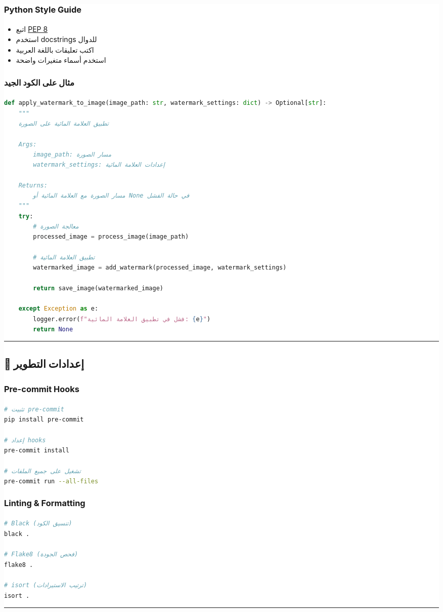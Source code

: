 ### **Python Style Guide**
- اتبع [PEP 8](https://www.python.org/dev/peps/pep-0008/)
- استخدم docstrings للدوال
- اكتب تعليقات باللغة العربية
- استخدم أسماء متغيرات واضحة

### **مثال على الكود الجيد**
```python
def apply_watermark_to_image(image_path: str, watermark_settings: dict) -> Optional[str]:
    """
    تطبيق العلامة المائية على الصورة
    
    Args:
        image_path: مسار الصورة
        watermark_settings: إعدادات العلامة المائية
        
    Returns:
        مسار الصورة مع العلامة المائية أو None في حالة الفشل
    """
    try:
        # معالجة الصورة
        processed_image = process_image(image_path)
        
        # تطبيق العلامة المائية
        watermarked_image = add_watermark(processed_image, watermark_settings)
        
        return save_image(watermarked_image)
        
    except Exception as e:
        logger.error(f"فشل في تطبيق العلامة المائية: {e}")
        return None
```

---

## 🔧 **إعدادات التطوير**

### **Pre-commit Hooks**
```bash
# تثبيت pre-commit
pip install pre-commit

# إعداد hooks
pre-commit install

# تشغيل على جميع الملفات
pre-commit run --all-files
```

### **Linting & Formatting**
```bash
# Black (تنسيق الكود)
black .

# Flake8 (فحص الجودة)
flake8 .

# isort (ترتيب الاستيرادات)
isort .
```

---
